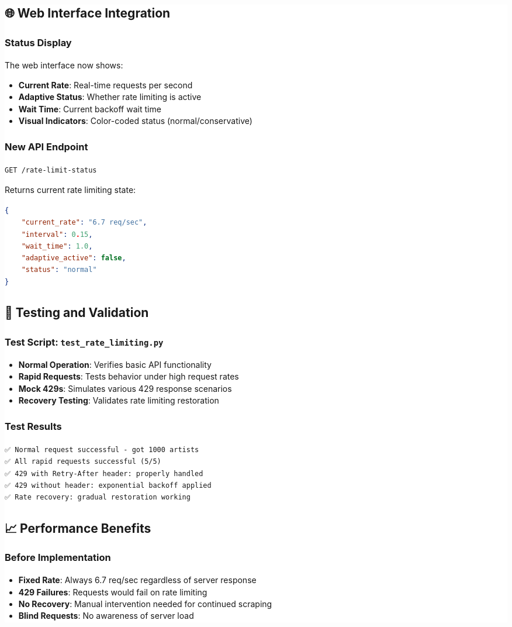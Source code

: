 ## 🌐 Web Interface Integration

### Status Display
The web interface now shows:
- **Current Rate**: Real-time requests per second
- **Adaptive Status**: Whether rate limiting is active
- **Wait Time**: Current backoff wait time
- **Visual Indicators**: Color-coded status (normal/conservative)

### New API Endpoint
```
GET /rate-limit-status
```
Returns current rate limiting state:
```json
{
    "current_rate": "6.7 req/sec",
    "interval": 0.15,
    "wait_time": 1.0,
    "adaptive_active": false,
    "status": "normal"
}
```

## 🧪 Testing and Validation

### Test Script: `test_rate_limiting.py`
- **Normal Operation**: Verifies basic API functionality
- **Rapid Requests**: Tests behavior under high request rates
- **Mock 429s**: Simulates various 429 response scenarios
- **Recovery Testing**: Validates rate limiting restoration

### Test Results
```
✅ Normal request successful - got 1000 artists
✅ All rapid requests successful (5/5)
✅ 429 with Retry-After header: properly handled
✅ 429 without header: exponential backoff applied
✅ Rate recovery: gradual restoration working
```

## 📈 Performance Benefits

### Before Implementation
- **Fixed Rate**: Always 6.7 req/sec regardless of server response
- **429 Failures**: Requests would fail on rate limiting
- **No Recovery**: Manual intervention needed for continued scraping
- **Blind Requests**: No awareness of server load
